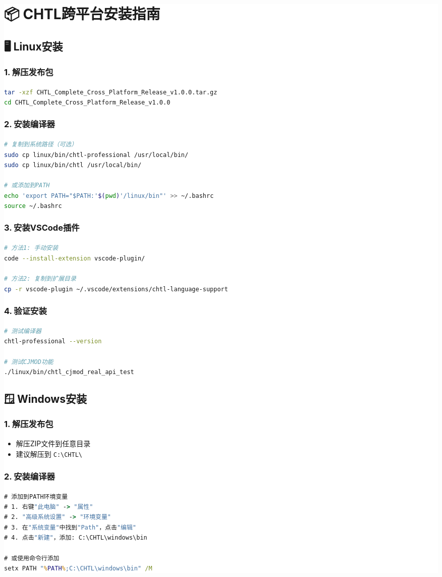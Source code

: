 # 📦 CHTL跨平台安装指南

## 🖥️ Linux安装

### 1. 解压发布包
```bash
tar -xzf CHTL_Complete_Cross_Platform_Release_v1.0.0.tar.gz
cd CHTL_Complete_Cross_Platform_Release_v1.0.0
```

### 2. 安装编译器
```bash
# 复制到系统路径（可选）
sudo cp linux/bin/chtl-professional /usr/local/bin/
sudo cp linux/bin/chtl /usr/local/bin/

# 或添加到PATH
echo 'export PATH="$PATH:'$(pwd)'/linux/bin"' >> ~/.bashrc
source ~/.bashrc
```

### 3. 安装VSCode插件
```bash
# 方法1: 手动安装
code --install-extension vscode-plugin/

# 方法2: 复制到扩展目录
cp -r vscode-plugin ~/.vscode/extensions/chtl-language-support
```

### 4. 验证安装
```bash
# 测试编译器
chtl-professional --version

# 测试CJMOD功能
./linux/bin/chtl_cjmod_real_api_test
```

## 🪟 Windows安装

### 1. 解压发布包
- 解压ZIP文件到任意目录
- 建议解压到 `C:\CHTL\`

### 2. 安装编译器
```cmd
# 添加到PATH环境变量
# 1. 右键"此电脑" -> "属性"
# 2. "高级系统设置" -> "环境变量"
# 3. 在"系统变量"中找到"Path"，点击"编辑"
# 4. 点击"新建"，添加: C:\CHTL\windows\bin

# 或使用命令行添加
setx PATH "%PATH%;C:\CHTL\windows\bin" /M
```
